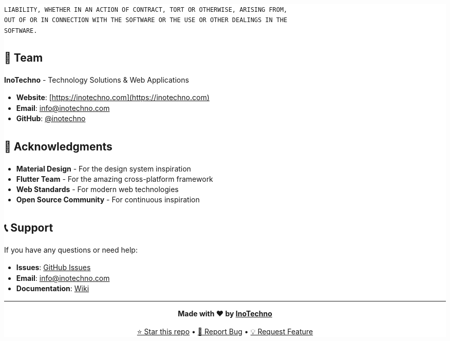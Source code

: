 ```
LIABILITY, WHETHER IN AN ACTION OF CONTRACT, TORT OR OTHERWISE, ARISING FROM,
OUT OF OR IN CONNECTION WITH THE SOFTWARE OR THE USE OR OTHER DEALINGS IN THE
SOFTWARE.
```

## 👥 Team

**InoTechno** - Technology Solutions & Web Applications

- **Website**: [https://inotechno.com](https://inotechno.com)
- **Email**: info@inotechno.com
- **GitHub**: [@inotechno](https://github.com/inotechno)

## 🙏 Acknowledgments

- **Material Design** - For the design system inspiration
- **Flutter Team** - For the amazing cross-platform framework
- **Web Standards** - For modern web technologies
- **Open Source Community** - For continuous inspiration

## 📞 Support

If you have any questions or need help:

- **Issues**: [GitHub Issues](https://github.com/inotechno/inobill/issues)
- **Email**: info@inotechno.com
- **Documentation**: [Wiki](https://github.com/inotechno/inobill/wiki)

---

<div align="center">

**Made with ❤️ by [InoTechno](https://inotechno.com)**

[⭐ Star this repo](https://github.com/inotechno/inobill) • [🐛 Report Bug](https://github.com/inotechno/inobill/issues) • [💡 Request Feature](https://github.com/inotechno/inobill/issues)

</div>
